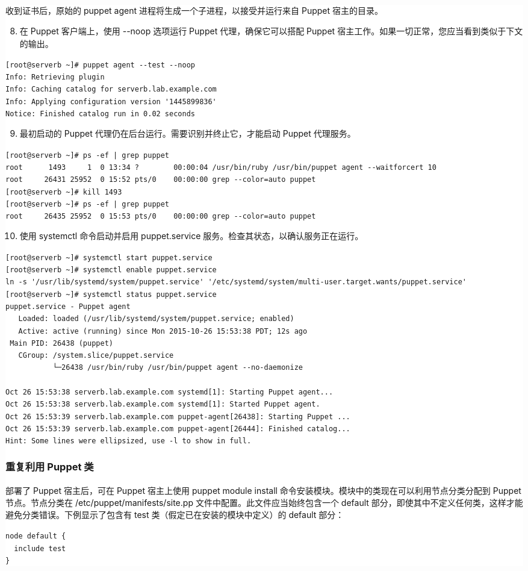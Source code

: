 收到证书后，原始的 puppet agent 进程将生成一个子进程，以接受并运行来自 Puppet 宿主的目录。 

8. 在 Puppet 客户端上，使用 --noop 选项运行 Puppet 代理，确保它可以搭配 Puppet 宿主工作。如果一切正常，您应当看到类似于下文的输出。

```
[root@serverb ~]# puppet agent --test --noop
Info: Retrieving plugin
Info: Caching catalog for serverb.lab.example.com
Info: Applying configuration version '1445899836'
Notice: Finished catalog run in 0.02 seconds
```

9. 最初启动的 Puppet 代理仍在后台运行。需要识别并终止它，才能启动 Puppet 代理服务。

```
[root@serverb ~]# ps -ef | grep puppet
root      1493     1  0 13:34 ?        00:00:04 /usr/bin/ruby /usr/bin/puppet agent --waitforcert 10
root     26431 25952  0 15:52 pts/0    00:00:00 grep --color=auto puppet
[root@serverb ~]# kill 1493
[root@serverb ~]# ps -ef | grep puppet
root     26435 25952  0 15:53 pts/0    00:00:00 grep --color=auto puppet
```

10. 使用 systemctl 命令启动并启用 puppet.service 服务。检查其状态，以确认服务正在运行。

```
[root@serverb ~]# systemctl start puppet.service
[root@serverb ~]# systemctl enable puppet.service
ln -s '/usr/lib/systemd/system/puppet.service' '/etc/systemd/system/multi-user.target.wants/puppet.service'
[root@serverb ~]# systemctl status puppet.service
puppet.service - Puppet agent
   Loaded: loaded (/usr/lib/systemd/system/puppet.service; enabled)
   Active: active (running) since Mon 2015-10-26 15:53:38 PDT; 12s ago
 Main PID: 26438 (puppet)
   CGroup: /system.slice/puppet.service
           └─26438 /usr/bin/ruby /usr/bin/puppet agent --no-daemonize
 
Oct 26 15:53:38 serverb.lab.example.com systemd[1]: Starting Puppet agent...
Oct 26 15:53:38 serverb.lab.example.com systemd[1]: Started Puppet agent.
Oct 26 15:53:39 serverb.lab.example.com puppet-agent[26438]: Starting Puppet ...
Oct 26 15:53:39 serverb.lab.example.com puppet-agent[26444]: Finished catalog...
Hint: Some lines were ellipsized, use -l to show in full.
```


### 重复利用 Puppet 类

部署了 Puppet 宿主后，可在 Puppet 宿主上使用 puppet module install 命令安装模块。模块中的类现在可以利用节点分类分配到 Puppet 节点。节点分类在 /etc/puppet/manifests/site.pp 文件中配置。此文件应当始终包含一个 default 部分，即使其中不定义任何类，这样才能避免分类错误。下例显示了包含有 test 类（假定已在安装的模块中定义）的 default 部分：

```
node default {
  include test
}
```
